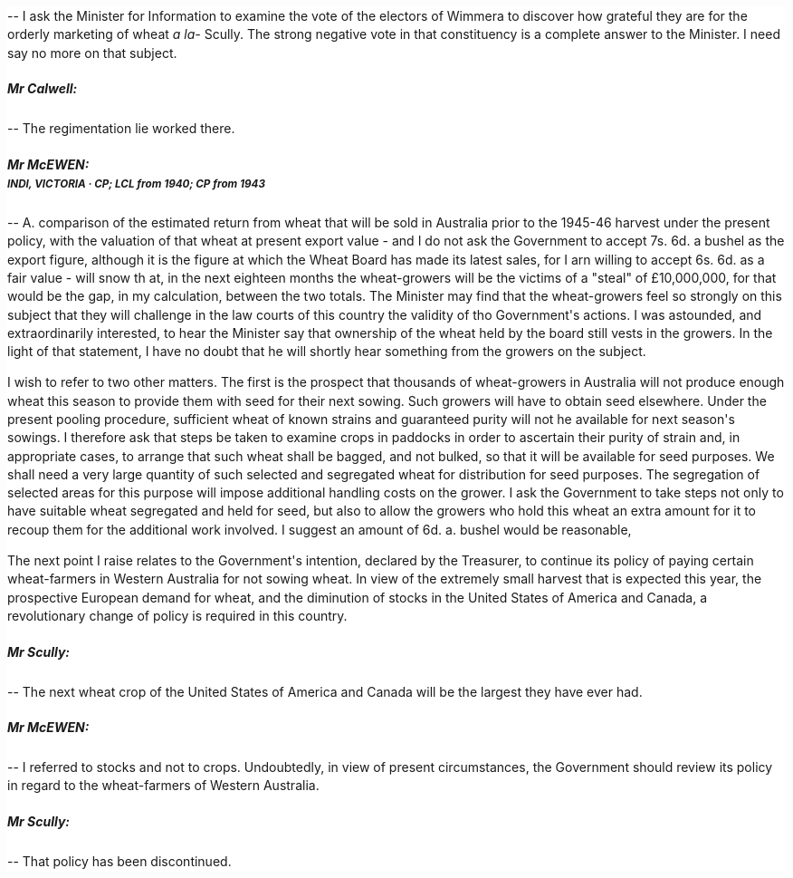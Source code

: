 -- I ask the Minister for Information to examine the vote of the electors of Wimmera to discover how grateful they are for the orderly marketing of wheat  *a la-*  Scully. The strong negative vote in that constituency is a complete answer to the Minister. I need say no more on that subject. 

##### Mr Calwell:

-- The regimentation lie worked there. 

##### Mr McEWEN:<br><small class="text-muted">INDI, VICTORIA &middot; CP; LCL from 1940; CP from 1943</small>

-- A. comparison of the estimated return from wheat that will be sold in Australia prior to the 1945-46 harvest under the present policy, with the valuation of that wheat at present export value - and I do not ask the Government to accept 7s. 6d. a bushel as the export figure, although it is the figure at which the Wheat Board has  made its latest sales, for I arn willing to accept 6s. 6d. as a fair value - will snow th at, in the next eighteen months the wheat-growers will be the victims of a "steal" of £10,000,000, for that would be the gap, in my calculation, between the two totals. The Minister may find that the wheat-growers feel so strongly on this subject that they will challenge in the law courts of this country the validity of tho Government's actions. I was astounded, and extraordinarily interested, to hear the Minister say that ownership of the wheat held by the board still vests in the growers. In the light of that statement, I have no doubt that he will shortly hear something from the growers on the subject. 

I wish to refer to two other matters. The first is the prospect that thousands of wheat-growers in Australia will not produce enough wheat this season to provide them with seed for their next sowing. Such growers will have to obtain seed elsewhere. Under the present pooling procedure, sufficient wheat of known strains and guaranteed purity will not he available for next season's sowings. I therefore ask that steps be taken to examine crops in paddocks in order to ascertain their purity of strain and, in appropriate cases, to arrange that such wheat shall be bagged, and not bulked, so that it will be available for seed purposes. We shall need a very large quantity of such selected and segregated wheat for distribution for seed purposes. The segregation of selected areas for this purpose will impose additional handling costs on the grower. I ask the Government to take steps not only to have suitable wheat segregated and held for seed, but also to allow the growers who hold this wheat an extra amount for it to recoup them for the additional work involved. I suggest an amount of 6d. a. bushel would be reasonable, 

The next point I raise relates to the Government's intention, declared by the Treasurer, to continue its policy of paying certain wheat-farmers in Western Australia for not sowing wheat. In view of the extremely small harvest that is expected this year, the prospective European demand for wheat, and the diminution of stocks in the United States of America and Canada, a revolutionary change of policy is required in this country. 

##### Mr Scully:

--  The next wheat crop of the United States of America and Canada will be the largest they have ever had. 

##### Mr McEWEN:

-- I referred to stocks and not to crops. Undoubtedly, in view of present circumstances, the Government should review its policy in regard to the wheat-farmers of Western Australia. 

##### Mr Scully:

--  That policy has been discontinued. 
